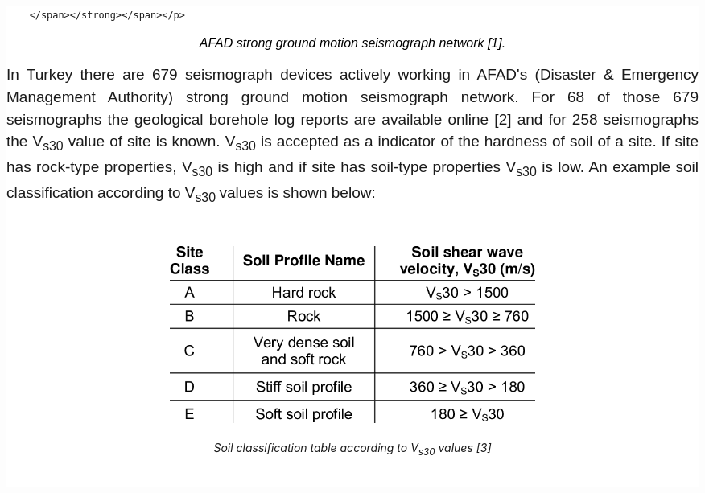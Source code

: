         </span></strong></span></p>
  <p align="center"><span style="font-size: 16px;"><strong><span style="color: rgb(0, 0, 0); font-family: Tahoma, Geneva, sans-serif; font-style: normal; font-variant-ligatures: normal; font-variant-caps: normal; font-weight: 400; letter-spacing: normal; orphans: 2; text-align: start; text-indent: 0px; text-transform: none; white-space: normal; widows: 2; word-spacing: 0px; -webkit-text-stroke-width: 0px; background-color: rgb(255, 255, 255); text-decoration-style: initial; text-decoration-color: initial; float: none; display: inline !important;"><em>AFAD strong ground motion seismograph network [1].</em></span></strong></span></p>
  <p style="text-align: justify;"><span style="font-size: 19px; font-family: Tahoma, Geneva, sans-serif;">In Turkey there are 679 seismograph devices actively working in AFAD's (Disaster &amp; Emergency Management Authority) strong ground motion seismograph network.</span><span style="font-family: Tahoma, Geneva, sans-serif; font-size: 19px;">&nbsp;For 68 of those 679 seismographs the geological borehole log reports are available online [2] and for 258 seismographs the V<sub>s30</sub> value of site is known. V<sub>s30</sub> is accepted as a indicator of the hardness of soil of a site. If site has rock-type properties, V<sub>s30</sub> is high and if site has soil-type properties V<sub>s30</sub> is low. An example soil classification according to V<sub>s30&nbsp;</sub>values is shown below:</span></p>
  <p style="text-align: justify;">
    <br>
  </p>

<p align="center"><span style="font-family: Tahoma, Geneva, sans-serif; font-size: 19px;">
    <img src="./img/Site-Class-descriptions-and-their-V-S-30-ranges.png" height="220">
  </span></p>
<p align="center"><em>Soil classification table according to V<sub>s30</sub> values [3]</em></p>
<p align="center">
  <br>
</p>
<p align="center">